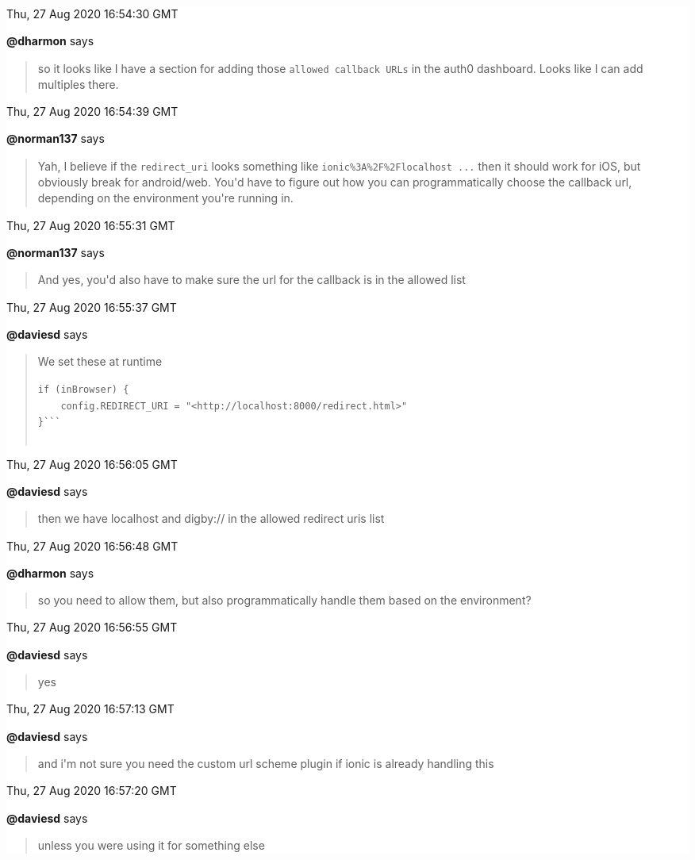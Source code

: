 Thu, 27 Aug 2020 16:54:30 GMT

__@dharmon__ says 
> so it looks like I have a section for adding those `allowed callback URLs` in the auth0 dashboard. Looks like I can add multiples there.
> 

Thu, 27 Aug 2020 16:54:39 GMT

__@norman137__ says 
> Yah, I believe if the `redirect_uri`  looks something like `ionic%3A%2F%2Flocalhost ...` then it should work for iOS, but obviously break for android/web. You'd have to figure out how you can programmatically choose the callback url, depending on the environment you're running in.
> 

Thu, 27 Aug 2020 16:55:31 GMT

__@norman137__ says 
> And yes, you'd also have to make sure the url for the callback is in the allowed list
> 

Thu, 27 Aug 2020 16:55:37 GMT

__@daviesd__ says 
> We set these at runtime
> ```config.REDIRECT_URI = "<digby://redirect>"
> if (inBrowser) {
>     config.REDIRECT_URI = "<http://localhost:8000/redirect.html>"
> }```
> 
> 

Thu, 27 Aug 2020 16:56:05 GMT

__@daviesd__ says 
> then we have localhost and digby:// in the allowed redirect uris list
> 

Thu, 27 Aug 2020 16:56:48 GMT

__@dharmon__ says 
> so you need to allow them, but also programmatically handle them based on the environment?
> 

Thu, 27 Aug 2020 16:56:55 GMT

__@daviesd__ says 
> yes
> 

Thu, 27 Aug 2020 16:57:13 GMT

__@daviesd__ says 
> and i'm not sure you need the custom url scheme plugin if ionic is already handling this
> 

Thu, 27 Aug 2020 16:57:20 GMT

__@daviesd__ says 
> unless you were using it for something else
> 
